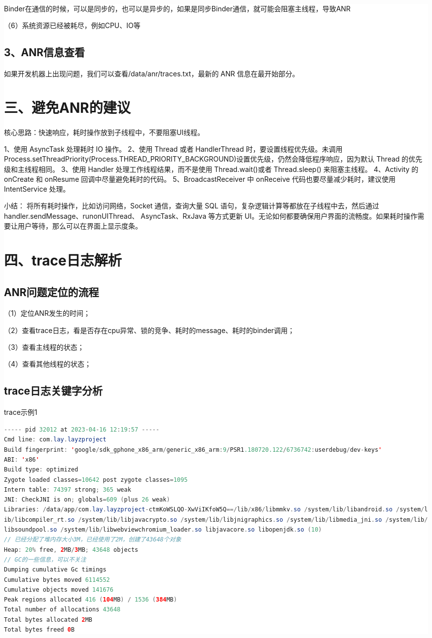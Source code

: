 Binder在通信的时候，可以是同步的，也可以是异步的，如果是同步Binder通信，就可能会阻塞主线程，导致ANR

（6）系统资源已经被耗尽，例如CPU、IO等



## 3、ANR信息查看

如果开发机器上出现问题，我们可以查看/data/anr/traces.txt，最新的 ANR 信息在最开始部分。

# 三、避免ANR的建议

核心思路：快速响应，耗时操作放到子线程中，不要阻塞UI线程。

1、使用 AsyncTask 处理耗时 IO 操作。
2、使用 Thread 或者 HandlerThread 时，要设置线程优先级。未调用 Process.setThreadPriority(Process.THREAD_PRIORITY_BACKGROUND)设置优先级，仍然会降低程序响应，因为默认 Thread 的优先级和主线程相同。 
3、使用 Handler 处理工作线程结果，而不是使用 Thread.wait()或者 Thread.sleep() 来阻塞主线程。 
4、Activity 的 onCreate 和 onResume 回调中尽量避免耗时的代码。 
5、BroadcastReceiver 中 onReceive 代码也要尽量减少耗时，建议使用 IntentService 处理。 

小结：
将所有耗时操作，比如访问网络，Socket 通信，查询大量 SQL 语句，复杂逻辑计算等都放在子线程中去，然后通过 handler.sendMessage、runonUIThread、 AsyncTask、RxJava 等方式更新 UI。无论如何都要确保用户界面的流畅度。如果耗时操作需要让用户等待，那么可以在界面上显示度条。

# 四、trace日志解析

## ANR问题定位的流程

（1）定位ANR发生的时间；

（2）查看trace日志，看是否存在cpu异常、锁的竞争、耗时的message、耗时的binder调用；

（3）查看主线程的状态；

（4）查看其他线程的状态；

## trace日志关键字分析

trace示例1

```java
----- pid 32012 at 2023-04-16 12:19:57 -----
Cmd line: com.lay.layzproject
Build fingerprint: 'google/sdk_gphone_x86_arm/generic_x86_arm:9/PSR1.180720.122/6736742:userdebug/dev-keys'
ABI: 'x86'
Build type: optimized
Zygote loaded classes=10642 post zygote classes=1095
Intern table: 74397 strong; 365 weak
JNI: CheckJNI is on; globals=609 (plus 26 weak)
Libraries: /data/app/com.lay.layzproject-ctmKoWSLQO-XwViIKfoW5Q==/lib/x86/libmmkv.so /system/lib/libandroid.so /system/lib/libcompiler_rt.so /system/lib/libjavacrypto.so /system/lib/libjnigraphics.so /system/lib/libmedia_jni.so /system/lib/libsoundpool.so /system/lib/libwebviewchromium_loader.so libjavacore.so libopenjdk.so (10)
// 已经分配了堆内存大小3M，已经使用了2M，创建了43648个对象
Heap: 20% free, 2MB/3MB; 43648 objects
// GC的一些信息，可以不关注
Dumping cumulative Gc timings
Cumulative bytes moved 6114552
Cumulative objects moved 141676
Peak regions allocated 416 (104MB) / 1536 (384MB)
Total number of allocations 43648
Total bytes allocated 2MB
Total bytes freed 0B
```